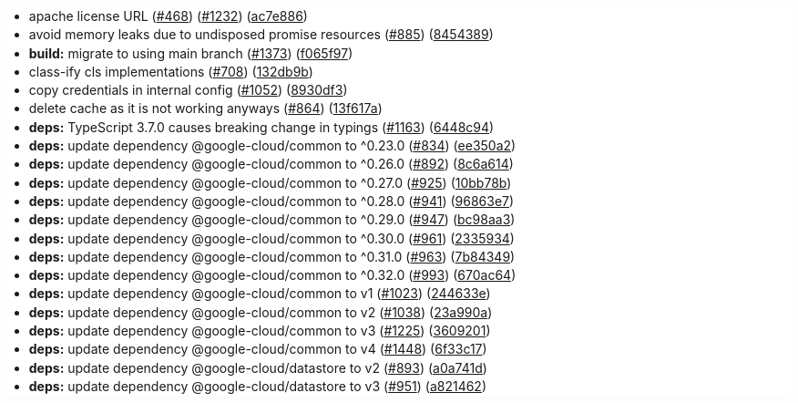 * apache license URL ([#468](https://github.com/googleapis/cloud-trace-nodejs/issues/468)) ([#1232](https://github.com/googleapis/cloud-trace-nodejs/issues/1232)) ([ac7e886](https://github.com/googleapis/cloud-trace-nodejs/commit/ac7e886c178ca9c34502e9baa9eb190d23104347))
* avoid memory leaks due to undisposed promise resources ([#885](https://github.com/googleapis/cloud-trace-nodejs/issues/885)) ([8454389](https://github.com/googleapis/cloud-trace-nodejs/commit/8454389beaf763162eb11947d501d75af4462009))
* **build:** migrate to using main branch ([#1373](https://github.com/googleapis/cloud-trace-nodejs/issues/1373)) ([f065f97](https://github.com/googleapis/cloud-trace-nodejs/commit/f065f97259da372ca53abca0d06df6a8cc5cd146))
* class-ify cls implementations ([#708](https://github.com/googleapis/cloud-trace-nodejs/issues/708)) ([132db9b](https://github.com/googleapis/cloud-trace-nodejs/commit/132db9b058c47603e7edc3254b7b6ef3a9122b36))
* copy credentials in internal config ([#1052](https://github.com/googleapis/cloud-trace-nodejs/issues/1052)) ([8930df3](https://github.com/googleapis/cloud-trace-nodejs/commit/8930df36201d05425cd89a64c3824dbbcad34faa))
* delete cache as it is not working anyways ([#864](https://github.com/googleapis/cloud-trace-nodejs/issues/864)) ([13f617a](https://github.com/googleapis/cloud-trace-nodejs/commit/13f617a9b696cf376b6595a3b77930c6eb7845be))
* **deps:** TypeScript 3.7.0 causes breaking change in typings ([#1163](https://github.com/googleapis/cloud-trace-nodejs/issues/1163)) ([6448c94](https://github.com/googleapis/cloud-trace-nodejs/commit/6448c941389a054c8615c442c66e072976719f35))
* **deps:** update dependency @google-cloud/common to ^0.23.0 ([#834](https://github.com/googleapis/cloud-trace-nodejs/issues/834)) ([ee350a2](https://github.com/googleapis/cloud-trace-nodejs/commit/ee350a283fb2e0b8fd3568aeaf95aa98c63de4f4))
* **deps:** update dependency @google-cloud/common to ^0.26.0 ([#892](https://github.com/googleapis/cloud-trace-nodejs/issues/892)) ([8c6a614](https://github.com/googleapis/cloud-trace-nodejs/commit/8c6a61486bc07fd7797b88c9f3368ddf20f923c2))
* **deps:** update dependency @google-cloud/common to ^0.27.0 ([#925](https://github.com/googleapis/cloud-trace-nodejs/issues/925)) ([10bb78b](https://github.com/googleapis/cloud-trace-nodejs/commit/10bb78b8daacb7c2d8f3dbd53933e3953b6f80a7))
* **deps:** update dependency @google-cloud/common to ^0.28.0 ([#941](https://github.com/googleapis/cloud-trace-nodejs/issues/941)) ([96863e7](https://github.com/googleapis/cloud-trace-nodejs/commit/96863e70ae2777168156f68505eddb46d002fcad))
* **deps:** update dependency @google-cloud/common to ^0.29.0 ([#947](https://github.com/googleapis/cloud-trace-nodejs/issues/947)) ([bc98aa3](https://github.com/googleapis/cloud-trace-nodejs/commit/bc98aa3416bf7d7ed6cac3f79fbe94f58a53d21d))
* **deps:** update dependency @google-cloud/common to ^0.30.0 ([#961](https://github.com/googleapis/cloud-trace-nodejs/issues/961)) ([2335934](https://github.com/googleapis/cloud-trace-nodejs/commit/23359346a7e70ab04196391b1c66219952523469))
* **deps:** update dependency @google-cloud/common to ^0.31.0 ([#963](https://github.com/googleapis/cloud-trace-nodejs/issues/963)) ([7b84349](https://github.com/googleapis/cloud-trace-nodejs/commit/7b843498743d515d10f96a49c2ce5cc36adbc294))
* **deps:** update dependency @google-cloud/common to ^0.32.0 ([#993](https://github.com/googleapis/cloud-trace-nodejs/issues/993)) ([670ac64](https://github.com/googleapis/cloud-trace-nodejs/commit/670ac64e30008b1a2dc3b211659c7c707c7a47a1))
* **deps:** update dependency @google-cloud/common to v1 ([#1023](https://github.com/googleapis/cloud-trace-nodejs/issues/1023)) ([244633e](https://github.com/googleapis/cloud-trace-nodejs/commit/244633ebf08a5fcde6d26470275c3d92d8fe1cee))
* **deps:** update dependency @google-cloud/common to v2 ([#1038](https://github.com/googleapis/cloud-trace-nodejs/issues/1038)) ([23a990a](https://github.com/googleapis/cloud-trace-nodejs/commit/23a990a7205d20e2a4b2e4b84bc9b8da6ddd31b2))
* **deps:** update dependency @google-cloud/common to v3 ([#1225](https://github.com/googleapis/cloud-trace-nodejs/issues/1225)) ([3609201](https://github.com/googleapis/cloud-trace-nodejs/commit/3609201994e3dd1d718cbcd236a9588c839ef2cb))
* **deps:** update dependency @google-cloud/common to v4 ([#1448](https://github.com/googleapis/cloud-trace-nodejs/issues/1448)) ([6f33c17](https://github.com/googleapis/cloud-trace-nodejs/commit/6f33c179534ed533999f36660e95402088ff1310))
* **deps:** update dependency @google-cloud/datastore to v2 ([#893](https://github.com/googleapis/cloud-trace-nodejs/issues/893)) ([a0a741d](https://github.com/googleapis/cloud-trace-nodejs/commit/a0a741dc17bc031caec205f1123ad25a180ff8ec))
* **deps:** update dependency @google-cloud/datastore to v3 ([#951](https://github.com/googleapis/cloud-trace-nodejs/issues/951)) ([a821462](https://github.com/googleapis/cloud-trace-nodejs/commit/a82146212a9f9294e8dae3f84ac03d8bbde130b8))
